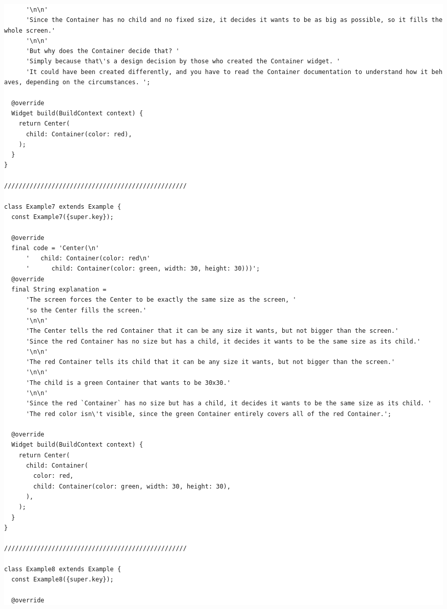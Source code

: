```run-dartpad:theme-light:mode-flutter:run-true:width-100%:height-600px:split-60:ga_id-starting_code
      '\n\n'
      'Since the Container has no child and no fixed size, it decides it wants to be as big as possible, so it fills the whole screen.'
      '\n\n'
      'But why does the Container decide that? '
      'Simply because that\'s a design decision by those who created the Container widget. '
      'It could have been created differently, and you have to read the Container documentation to understand how it behaves, depending on the circumstances. ';

  @override
  Widget build(BuildContext context) {
    return Center(
      child: Container(color: red),
    );
  }
}

//////////////////////////////////////////////////

class Example7 extends Example {
  const Example7({super.key});

  @override
  final code = 'Center(\n'
      '   child: Container(color: red\n'
      '      child: Container(color: green, width: 30, height: 30)))';
  @override
  final String explanation =
      'The screen forces the Center to be exactly the same size as the screen, '
      'so the Center fills the screen.'
      '\n\n'
      'The Center tells the red Container that it can be any size it wants, but not bigger than the screen.'
      'Since the red Container has no size but has a child, it decides it wants to be the same size as its child.'
      '\n\n'
      'The red Container tells its child that it can be any size it wants, but not bigger than the screen.'
      '\n\n'
      'The child is a green Container that wants to be 30x30.'
      '\n\n'
      'Since the red `Container` has no size but has a child, it decides it wants to be the same size as its child. '
      'The red color isn\'t visible, since the green Container entirely covers all of the red Container.';

  @override
  Widget build(BuildContext context) {
    return Center(
      child: Container(
        color: red,
        child: Container(color: green, width: 30, height: 30),
      ),
    );
  }
}

//////////////////////////////////////////////////

class Example8 extends Example {
  const Example8({super.key});

  @override
```